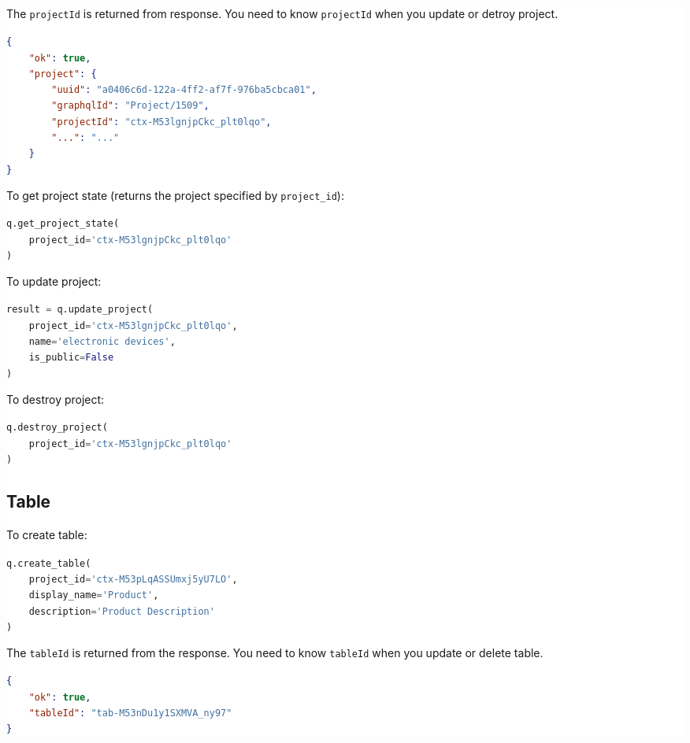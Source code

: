 The `projectId` is returned from response. You need to know `projectId` when you update or detroy project.
```json
{
    "ok": true,
    "project": {
        "uuid": "a0406c6d-122a-4ff2-af7f-976ba5cbca01",
        "graphqlId": "Project/1509",
        "projectId": "ctx-M53lgnjpCkc_plt0lqo",
        "...": "..."
    }
}
```

To get project state (returns the project specified by `project_id`):
```python
q.get_project_state(
    project_id='ctx-M53lgnjpCkc_plt0lqo'
)
```

To update project:
```python
result = q.update_project(
    project_id='ctx-M53lgnjpCkc_plt0lqo', 
    name='electronic devices',
    is_public=False
)
```

To destroy project:
```python
q.destroy_project(
    project_id='ctx-M53lgnjpCkc_plt0lqo'
)
```

## Table

To create table:
```python
q.create_table(
    project_id='ctx-M53pLqASSUmxj5yU7LO',
    display_name='Product',
    description='Product Description'
)
```

The `tableId` is returned from the response. You need to know `tableId` when you update or delete table.
```json
{
    "ok": true,
    "tableId": "tab-M53nDu1y1SXMVA_ny97"
}
```
